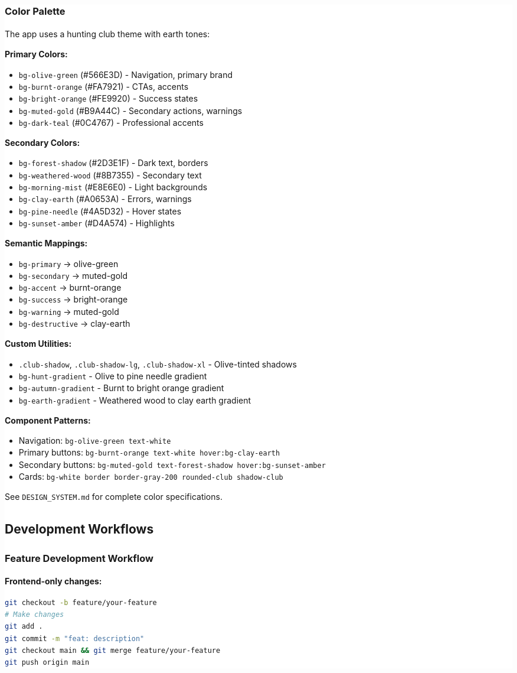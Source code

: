 ### Color Palette

The app uses a hunting club theme with earth tones:

**Primary Colors:**
- `bg-olive-green` (#566E3D) - Navigation, primary brand
- `bg-burnt-orange` (#FA7921) - CTAs, accents
- `bg-bright-orange` (#FE9920) - Success states
- `bg-muted-gold` (#B9A44C) - Secondary actions, warnings
- `bg-dark-teal` (#0C4767) - Professional accents

**Secondary Colors:**
- `bg-forest-shadow` (#2D3E1F) - Dark text, borders
- `bg-weathered-wood` (#8B7355) - Secondary text
- `bg-morning-mist` (#E8E6E0) - Light backgrounds
- `bg-clay-earth` (#A0653A) - Errors, warnings
- `bg-pine-needle` (#4A5D32) - Hover states
- `bg-sunset-amber` (#D4A574) - Highlights

**Semantic Mappings:**
- `bg-primary` → olive-green
- `bg-secondary` → muted-gold
- `bg-accent` → burnt-orange
- `bg-success` → bright-orange
- `bg-warning` → muted-gold
- `bg-destructive` → clay-earth

**Custom Utilities:**
- `.club-shadow`, `.club-shadow-lg`, `.club-shadow-xl` - Olive-tinted shadows
- `bg-hunt-gradient` - Olive to pine needle gradient
- `bg-autumn-gradient` - Burnt to bright orange gradient
- `bg-earth-gradient` - Weathered wood to clay earth gradient

**Component Patterns:**
- Navigation: `bg-olive-green text-white`
- Primary buttons: `bg-burnt-orange text-white hover:bg-clay-earth`
- Secondary buttons: `bg-muted-gold text-forest-shadow hover:bg-sunset-amber`
- Cards: `bg-white border border-gray-200 rounded-club shadow-club`

See `DESIGN_SYSTEM.md` for complete color specifications.

## Development Workflows

### Feature Development Workflow

**Frontend-only changes:**
```bash
git checkout -b feature/your-feature
# Make changes
git add .
git commit -m "feat: description"
git checkout main && git merge feature/your-feature
git push origin main
```
